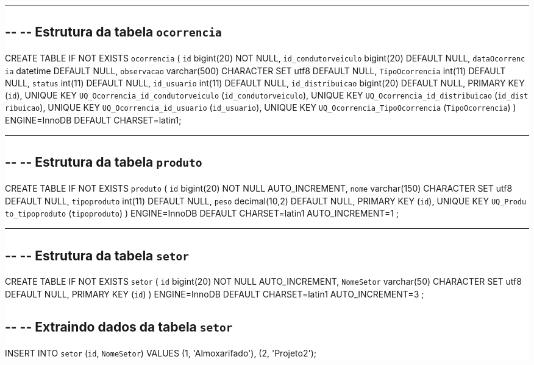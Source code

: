 -- --------------------------------------------------------

--
-- Estrutura da tabela `ocorrencia`
--

CREATE TABLE IF NOT EXISTS `ocorrencia` (
  `id` bigint(20) NOT NULL,
  `id_condutorveiculo` bigint(20) DEFAULT NULL,
  `dataOcorrencia` datetime DEFAULT NULL,
  `observacao` varchar(500) CHARACTER SET utf8 DEFAULT NULL,
  `TipoOcorrencia` int(11) DEFAULT NULL,
  `status` int(11) DEFAULT NULL,
  `id_usuario` int(11) DEFAULT NULL,
  `id_distribuicao` bigint(20) DEFAULT NULL,
  PRIMARY KEY (`id`),
  UNIQUE KEY `UQ_Ocorrencia_id_condutorveiculo` (`id_condutorveiculo`),
  UNIQUE KEY `UQ_Ocorrencia_id_distribuicao` (`id_distribuicao`),
  UNIQUE KEY `UQ_Ocorrencia_id_usuario` (`id_usuario`),
  UNIQUE KEY `UQ_Ocorrencia_TipoOcorrencia` (`TipoOcorrencia`)
) ENGINE=InnoDB DEFAULT CHARSET=latin1;

-- --------------------------------------------------------

--
-- Estrutura da tabela `produto`
--

CREATE TABLE IF NOT EXISTS `produto` (
  `id` bigint(20) NOT NULL AUTO_INCREMENT,
  `nome` varchar(150) CHARACTER SET utf8 DEFAULT NULL,
  `tipoproduto` int(11) DEFAULT NULL,
  `peso` decimal(10,2) DEFAULT NULL,
  PRIMARY KEY (`id`),
  UNIQUE KEY `UQ_Produto_tipoproduto` (`tipoproduto`)
) ENGINE=InnoDB DEFAULT CHARSET=latin1 AUTO_INCREMENT=1 ;

-- --------------------------------------------------------

--
-- Estrutura da tabela `setor`
--

CREATE TABLE IF NOT EXISTS `setor` (
  `id` bigint(20) NOT NULL AUTO_INCREMENT,
  `NomeSetor` varchar(50) CHARACTER SET utf8 DEFAULT NULL,
  PRIMARY KEY (`id`)
) ENGINE=InnoDB  DEFAULT CHARSET=latin1 AUTO_INCREMENT=3 ;

--
-- Extraindo dados da tabela `setor`
--

INSERT INTO `setor` (`id`, `NomeSetor`) VALUES
(1, 'Almoxarifado'),
(2, 'Projeto2');

